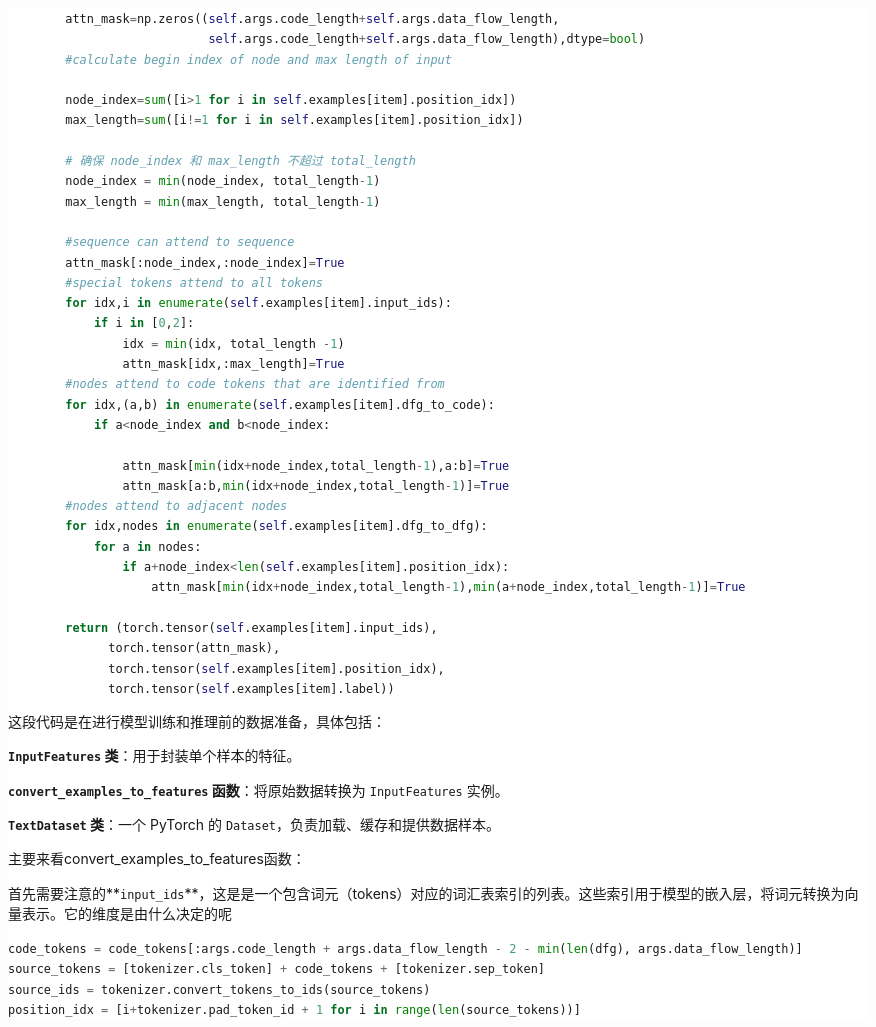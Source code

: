 ```python
        attn_mask=np.zeros((self.args.code_length+self.args.data_flow_length,
                            self.args.code_length+self.args.data_flow_length),dtype=bool)
        #calculate begin index of node and max length of input
        
        node_index=sum([i>1 for i in self.examples[item].position_idx])
        max_length=sum([i!=1 for i in self.examples[item].position_idx])

        # 确保 node_index 和 max_length 不超过 total_length
        node_index = min(node_index, total_length-1)
        max_length = min(max_length, total_length-1)

        #sequence can attend to sequence
        attn_mask[:node_index,:node_index]=True
        #special tokens attend to all tokens
        for idx,i in enumerate(self.examples[item].input_ids):
            if i in [0,2]:
                idx = min(idx, total_length -1)
                attn_mask[idx,:max_length]=True
        #nodes attend to code tokens that are identified from
        for idx,(a,b) in enumerate(self.examples[item].dfg_to_code):
            if a<node_index and b<node_index:
                
                attn_mask[min(idx+node_index,total_length-1),a:b]=True
                attn_mask[a:b,min(idx+node_index,total_length-1)]=True
        #nodes attend to adjacent nodes 
        for idx,nodes in enumerate(self.examples[item].dfg_to_dfg):
            for a in nodes:
                if a+node_index<len(self.examples[item].position_idx):
                    attn_mask[min(idx+node_index,total_length-1),min(a+node_index,total_length-1)]=True
              
        return (torch.tensor(self.examples[item].input_ids),
              torch.tensor(attn_mask),
              torch.tensor(self.examples[item].position_idx),
              torch.tensor(self.examples[item].label))
```

这段代码是在进行模型训练和推理前的数据准备，具体包括：

**`InputFeatures` 类**：用于封装单个样本的特征。

**`convert_examples_to_features` 函数**：将原始数据转换为 `InputFeatures` 实例。

**`TextDataset` 类**：一个 PyTorch 的 `Dataset`，负责加载、缓存和提供数据样本。

主要来看convert_examples_to_features函数：

首先需要注意的**`input_ids`**，这是是一个包含词元（tokens）对应的词汇表索引的列表。这些索引用于模型的嵌入层，将词元转换为向量表示。它的维度是由什么决定的呢

```python
code_tokens = code_tokens[:args.code_length + args.data_flow_length - 2 - min(len(dfg), args.data_flow_length)]
source_tokens = [tokenizer.cls_token] + code_tokens + [tokenizer.sep_token]
source_ids = tokenizer.convert_tokens_to_ids(source_tokens)
position_idx = [i+tokenizer.pad_token_id + 1 for i in range(len(source_tokens))]
```
